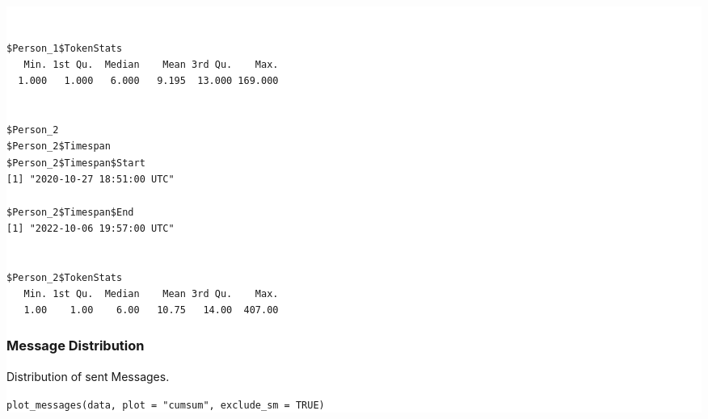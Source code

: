 ```


$Person_1$TokenStats
   Min. 1st Qu.  Median    Mean 3rd Qu.    Max. 
  1.000   1.000   6.000   9.195  13.000 169.000 


$Person_2
$Person_2$Timespan
$Person_2$Timespan$Start
[1] "2020-10-27 18:51:00 UTC"

$Person_2$Timespan$End
[1] "2022-10-06 19:57:00 UTC"


$Person_2$TokenStats
   Min. 1st Qu.  Median    Mean 3rd Qu.    Max. 
   1.00    1.00    6.00   10.75   14.00  407.00 

```


### Message Distribution
Distribution of sent Messages.

```
plot_messages(data, plot = "cumsum", exclude_sm = TRUE)
```
